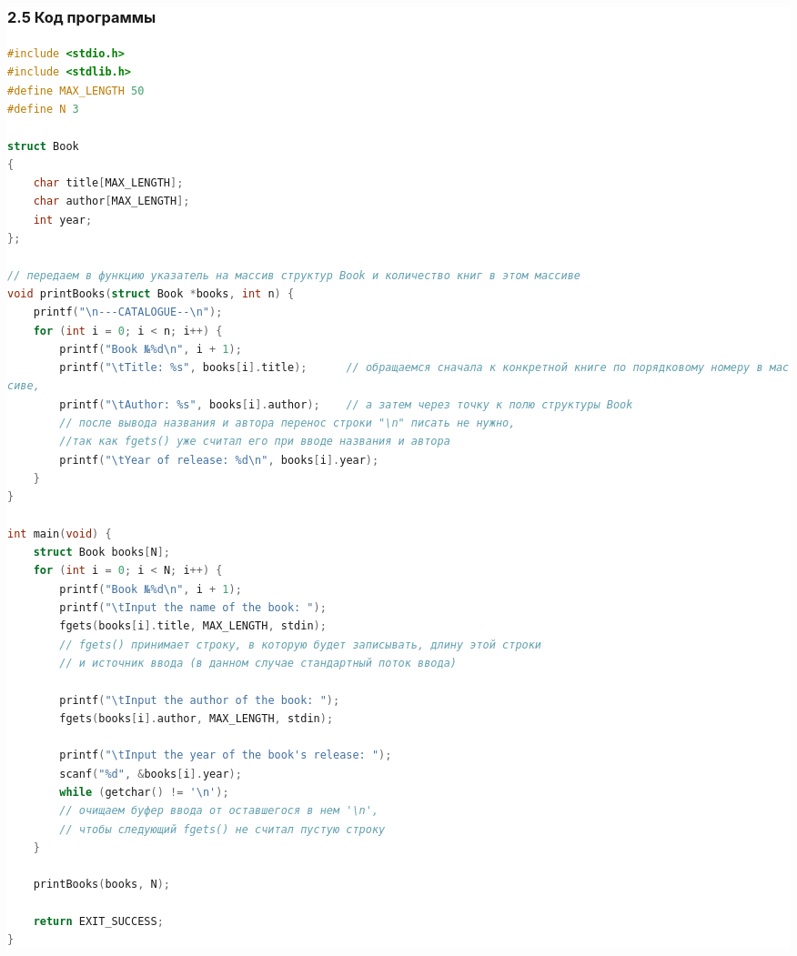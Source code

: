 ### 2.5 Код программы

```c
#include <stdio.h>
#include <stdlib.h>
#define MAX_LENGTH 50
#define N 3

struct Book
{
    char title[MAX_LENGTH];
    char author[MAX_LENGTH];
    int year;
};

// передаем в функцию указатель на массив структур Book и количество книг в этом массиве
void printBooks(struct Book *books, int n) {
    printf("\n---CATALOGUE--\n");
    for (int i = 0; i < n; i++) {
        printf("Book №%d\n", i + 1);
        printf("\tTitle: %s", books[i].title);      // обращаемся сначала к конкретной книге по порядковому номеру в массиве,
        printf("\tAuthor: %s", books[i].author);    // а затем через точку к полю структуры Book
        // после вывода названия и автора перенос строки "\n" писать не нужно, 
        //так как fgets() уже считал его при вводе названия и автора
        printf("\tYear of release: %d\n", books[i].year);
    }
}

int main(void) {
    struct Book books[N];
    for (int i = 0; i < N; i++) {
        printf("Book №%d\n", i + 1);
        printf("\tInput the name of the book: ");
        fgets(books[i].title, MAX_LENGTH, stdin);
        // fgets() принимает строку, в которую будет записывать, длину этой строки
        // и источник ввода (в данном случае стандартный поток ввода)

        printf("\tInput the author of the book: ");
        fgets(books[i].author, MAX_LENGTH, stdin);

        printf("\tInput the year of the book's release: ");
        scanf("%d", &books[i].year);
        while (getchar() != '\n');
        // очищаем буфер ввода от оставшегося в нем '\n',
        // чтобы следующий fgets() не считал пустую строку
    }
    
    printBooks(books, N);

    return EXIT_SUCCESS;
}

```
